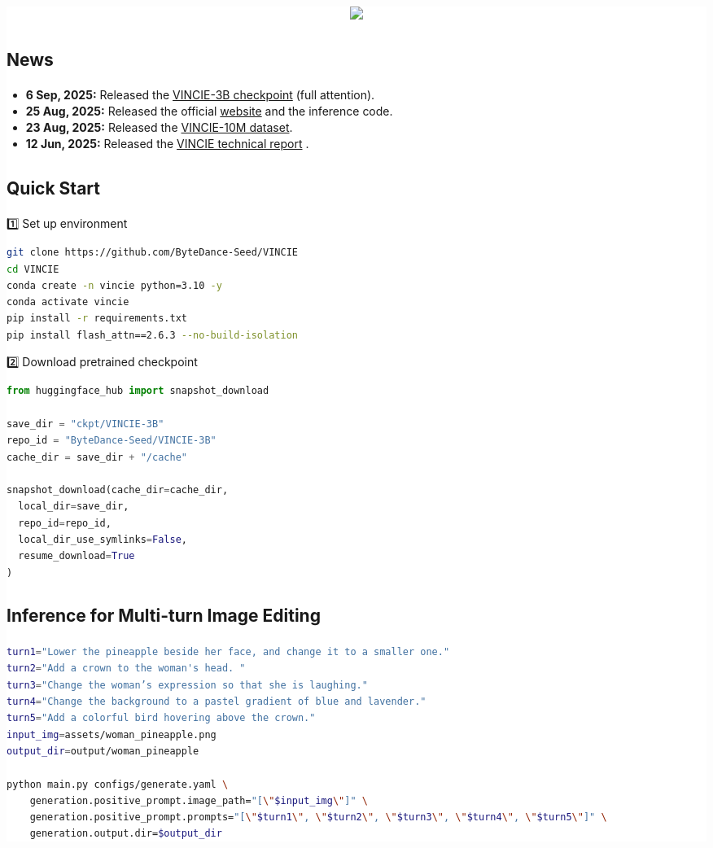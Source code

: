 <p align="center"><img src="assets/teaser.jpeg" width="95%"></p>


## News
- **6 Sep, 2025:** Released the [VINCIE-3B checkpoint](https://huggingface.co/ByteDance-Seed/VINCIE-3B) (full attention).
- **25 Aug, 2025:** Released the official [website](https://vincie2025.github.io/) and the inference code.
- **23 Aug, 2025:** Released the [VINCIE-10M dataset](https://huggingface.co/datasets/leigangqu/VINCIE-10M). 
- **12 Jun, 2025:** Released the [VINCIE technical report](https://arxiv.org/abs/2506.10941) . 


## Quick Start

1️⃣  Set up environment
```bash
git clone https://github.com/ByteDance-Seed/VINCIE
cd VINCIE
conda create -n vincie python=3.10 -y
conda activate vincie
pip install -r requirements.txt
pip install flash_attn==2.6.3 --no-build-isolation
```

2️⃣  Download pretrained checkpoint
```python
from huggingface_hub import snapshot_download

save_dir = "ckpt/VINCIE-3B"
repo_id = "ByteDance-Seed/VINCIE-3B"
cache_dir = save_dir + "/cache"

snapshot_download(cache_dir=cache_dir,
  local_dir=save_dir,
  repo_id=repo_id,
  local_dir_use_symlinks=False,
  resume_download=True
)

```


## Inference for Multi-turn Image Editing
```bash
turn1="Lower the pineapple beside her face, and change it to a smaller one."
turn2="Add a crown to the woman's head. "
turn3="Change the woman’s expression so that she is laughing."
turn4="Change the background to a pastel gradient of blue and lavender."
turn5="Add a colorful bird hovering above the crown."
input_img=assets/woman_pineapple.png
output_dir=output/woman_pineapple

python main.py configs/generate.yaml \
    generation.positive_prompt.image_path="[\"$input_img\"]" \
    generation.positive_prompt.prompts="[\"$turn1\", \"$turn2\", \"$turn3\", \"$turn4\", \"$turn5\"]" \
    generation.output.dir=$output_dir
```
